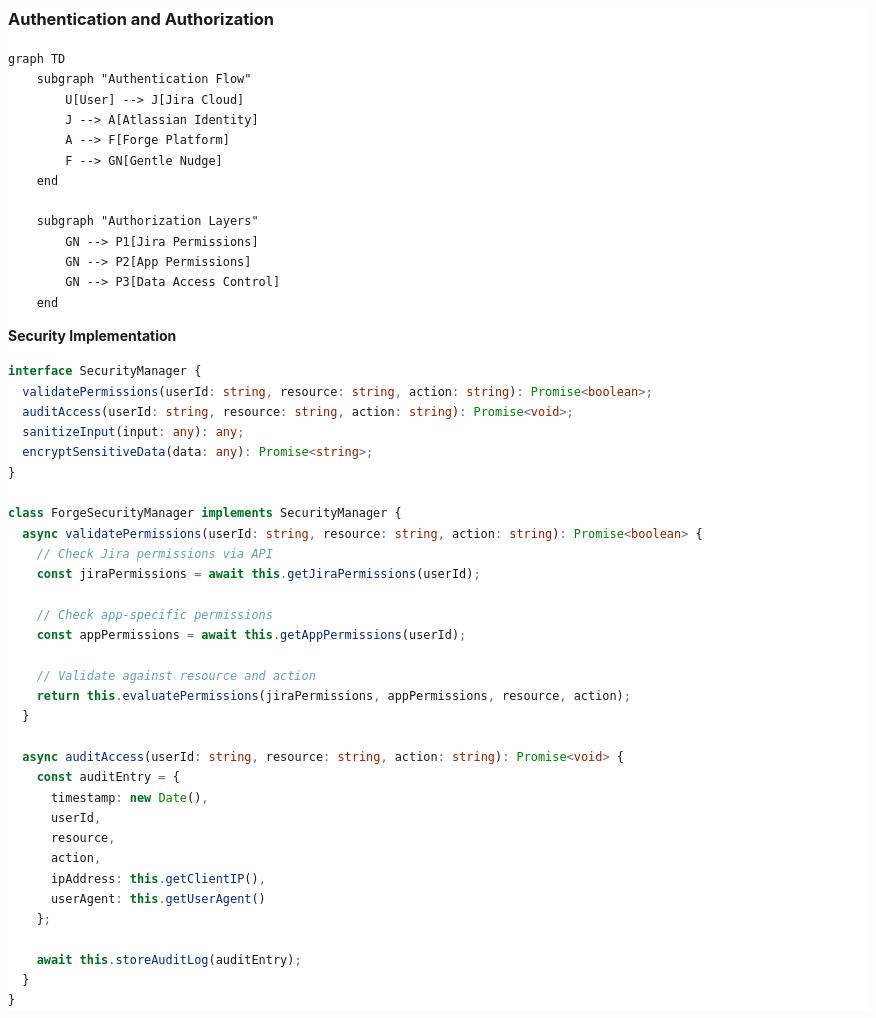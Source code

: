 ### Authentication and Authorization

```mermaid
graph TD
    subgraph "Authentication Flow"
        U[User] --> J[Jira Cloud]
        J --> A[Atlassian Identity]
        A --> F[Forge Platform]
        F --> GN[Gentle Nudge]
    end
    
    subgraph "Authorization Layers"
        GN --> P1[Jira Permissions]
        GN --> P2[App Permissions]
        GN --> P3[Data Access Control]
    end
```

**Security Implementation**
```typescript
interface SecurityManager {
  validatePermissions(userId: string, resource: string, action: string): Promise<boolean>;
  auditAccess(userId: string, resource: string, action: string): Promise<void>;
  sanitizeInput(input: any): any;
  encryptSensitiveData(data: any): Promise<string>;
}

class ForgeSecurityManager implements SecurityManager {
  async validatePermissions(userId: string, resource: string, action: string): Promise<boolean> {
    // Check Jira permissions via API
    const jiraPermissions = await this.getJiraPermissions(userId);
    
    // Check app-specific permissions
    const appPermissions = await this.getAppPermissions(userId);
    
    // Validate against resource and action
    return this.evaluatePermissions(jiraPermissions, appPermissions, resource, action);
  }
  
  async auditAccess(userId: string, resource: string, action: string): Promise<void> {
    const auditEntry = {
      timestamp: new Date(),
      userId,
      resource,
      action,
      ipAddress: this.getClientIP(),
      userAgent: this.getUserAgent()
    };
    
    await this.storeAuditLog(auditEntry);
  }
}
```
